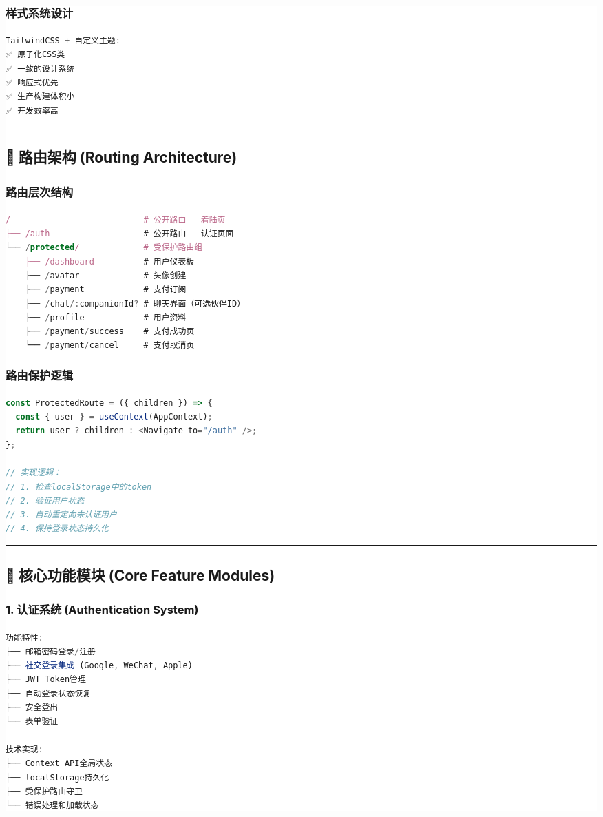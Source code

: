 ### 样式系统设计
```javascript
TailwindCSS + 自定义主题:
✅ 原子化CSS类
✅ 一致的设计系统
✅ 响应式优先
✅ 生产构建体积小
✅ 开发效率高
```

---

## 🔀 路由架构 (Routing Architecture)

### 路由层次结构
```javascript
/                           # 公开路由 - 着陆页
├── /auth                   # 公开路由 - 认证页面
└── /protected/             # 受保护路由组
    ├── /dashboard          # 用户仪表板
    ├── /avatar             # 头像创建
    ├── /payment            # 支付订阅
    ├── /chat/:companionId? # 聊天界面（可选伙伴ID）
    ├── /profile            # 用户资料
    ├── /payment/success    # 支付成功页
    └── /payment/cancel     # 支付取消页
```

### 路由保护逻辑
```javascript
const ProtectedRoute = ({ children }) => {
  const { user } = useContext(AppContext);
  return user ? children : <Navigate to="/auth" />;
};

// 实现逻辑：
// 1. 检查localStorage中的token
// 2. 验证用户状态
// 3. 自动重定向未认证用户
// 4. 保持登录状态持久化
```

---

## 🎯 核心功能模块 (Core Feature Modules)

### 1. 认证系统 (Authentication System)
```javascript
功能特性:
├── 邮箱密码登录/注册
├── 社交登录集成 (Google, WeChat, Apple)
├── JWT Token管理
├── 自动登录状态恢复
├── 安全登出
└── 表单验证

技术实现:
├── Context API全局状态
├── localStorage持久化
├── 受保护路由守卫
└── 错误处理和加载状态
```
